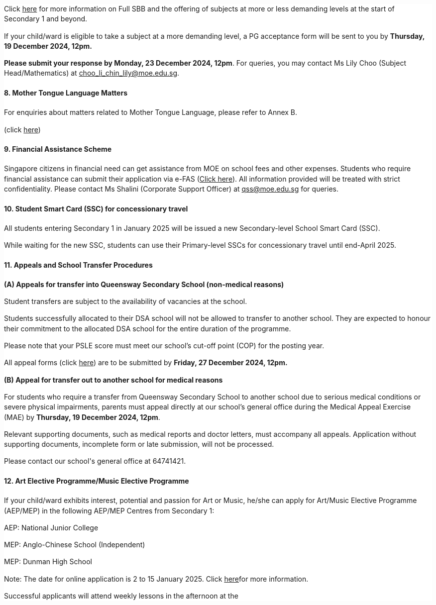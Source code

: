 <p>Click <a href="https://www.moe.gov.sg/microsites/psle-fsbb/full-subject-based-banding/secondary-school-experience.html" rel="noopener nofollow" target="_blank">here</a> for
more information on Full SBB and the offering of subjects at more or less
demanding levels at the start of Secondary 1 and beyond.</p>
<p>If your child/ward is eligible to take a subject at a more demanding level,
a PG acceptance form will be sent to you by <strong>Thursday, 19 December 2024, 12pm.</strong>
</p>
<p><strong>Please submit your response by Monday, 23 December 2024, 12pm</strong>.
For queries, you may contact Ms Lily Choo (Subject Head/Mathematics) at
<a href="mailto:choo_li_chin_lily@moe.edu.sg" rel="noopener noreferrer nofollow" target="_blank">choo_li_chin_lily@moe.edu.sg</a>.</p>
<h4><strong>8. Mother Tongue Language Matters</strong></h4>
<p>For enquiries about matters related to Mother Tongue Language, please
refer to Annex B.</p>
<p>(click <a href="/files/2025_Sec_1_Mother_Tongue_Language_info_to_parents.pdf" rel="noopener nofollow" target="_blank">here</a>)</p>
<h4><strong>9. Financial Assistance Scheme</strong></h4>
<p>Singapore citizens in financial need can get assistance from MOE on school
fees and other expenses. Students who require financial assistance can
submit their application via e-FAS (<a href="https://form.gov.sg/6666a548f71e023bcbe7c9b7" rel="noopener nofollow" target="_blank">Click here</a>). All
information provided will be treated with strict confidentiality. Please
contact Ms Shalini (Corporate Support Officer) at <a href="mailto:qss@moe.edu.sg" rel="noopener noreferrer nofollow" target="_blank">qss@moe.edu.sg</a> for queries.</p>
<h4><strong>10. Student Smart Card (SSC) for concessionary travel</strong></h4>
<p>All students entering Secondary 1 in January 2025 will be issued a new
Secondary-level School Smart Card (SSC).</p>
<p>While waiting for the new SSC, students can use their Primary-level SSCs
for concessionary travel until end-April 2025.</p>
<h4><strong>11. Appeals and School Transfer Procedures</strong></h4>
<p><strong>(A) Appeals for transfer into Queensway Secondary School (non-medical reasons)</strong>
</p>
<p>Student transfers are subject to the availability of vacancies at the
school.</p>
<p>Students successfully allocated to their DSA school will not be allowed
to transfer to another school. They are expected to honour their commitment
to the allocated DSA school for the entire duration of the programme.</p>
<p>Please note that your PSLE score must meet our school’s cut-off point
(COP) for the posting year.</p>
<p>All appeal forms (click <a href="https://go.gov.sg/qsssec1appeal2025" rel="noopener nofollow" target="_blank">here</a>)
are to be submitted by <strong>Friday, 27 December 2024, 12pm.</strong>
</p>
<p><strong>(B) Appeal for transfer out to another school for medical reasons</strong>
</p>
<p>For students who require a transfer from Queensway Secondary School to
another school due to serious medical conditions or severe physical impairments,
parents must appeal directly at our school’s general office during the
Medical Appeal Exercise (MAE) by <strong>Thursday, 19 December 2024, 12pm</strong>.</p>
<p>Relevant supporting documents, such as medical reports and doctor letters,
must accompany all appeals. Application without supporting documents, incomplete
form or late submission, will not be processed.</p>
<p>Please contact our school's general office at 64741421.</p>
<h4><strong>12. Art Elective Programme/Music Elective Programme</strong></h4>
<p>If your child/ward exhibits interest, potential and passion for Art or
Music, he/she can apply for Art/Music Elective Programme (AEP/MEP) in the
following AEP/MEP Centres from Secondary 1:</p>
<p>AEP: National Junior College</p>
<p>MEP: Anglo-Chinese School (Independent)</p>
<p>MEP: Dunman High School</p>
<p>Note: The date for online application is 2 to 15 January 2025. Click
<a href="https://www.moe.gov.sg/education-in-sg/our-programmes/mep-sec" rel="noopener nofollow" target="_blank">here</a>for more information.</p>
<p>Successful applicants will attend weekly lessons in the afternoon at the